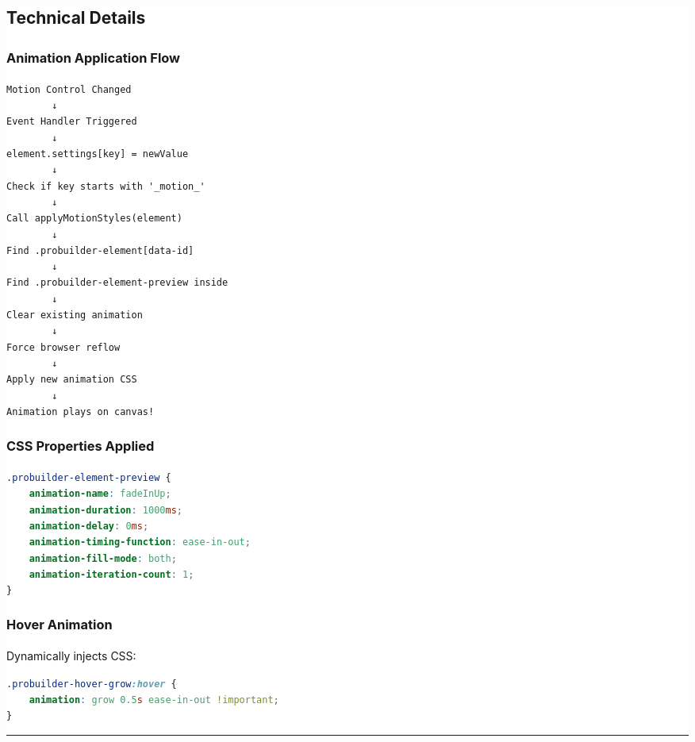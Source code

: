 
## Technical Details

### **Animation Application Flow**

```
Motion Control Changed
        ↓
Event Handler Triggered
        ↓
element.settings[key] = newValue
        ↓
Check if key starts with '_motion_'
        ↓
Call applyMotionStyles(element)
        ↓
Find .probuilder-element[data-id]
        ↓
Find .probuilder-element-preview inside
        ↓
Clear existing animation
        ↓
Force browser reflow
        ↓
Apply new animation CSS
        ↓
Animation plays on canvas!
```

### **CSS Properties Applied**

```css
.probuilder-element-preview {
    animation-name: fadeInUp;
    animation-duration: 1000ms;
    animation-delay: 0ms;
    animation-timing-function: ease-in-out;
    animation-fill-mode: both;
    animation-iteration-count: 1;
}
```

### **Hover Animation**

Dynamically injects CSS:

```css
.probuilder-hover-grow:hover {
    animation: grow 0.5s ease-in-out !important;
}
```

---
